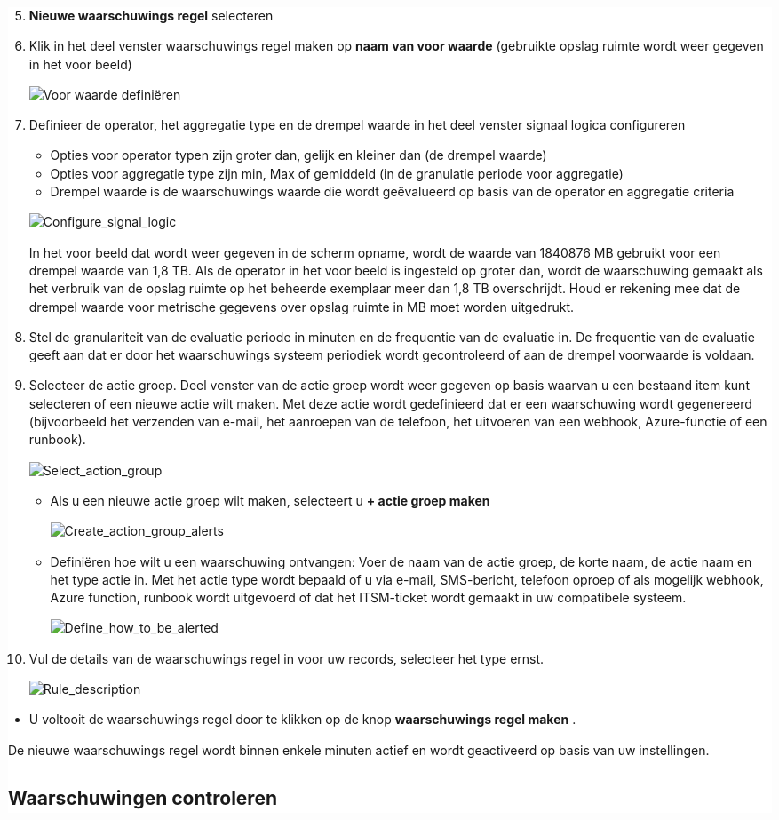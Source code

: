 5. **Nieuwe waarschuwings regel** selecteren

6. Klik in het deel venster waarschuwings regel maken op **naam van voor waarde** (gebruikte opslag ruimte wordt weer gegeven in het voor beeld)

   ![Voor waarde definiëren](./media/alerts-create/mi-create-metrics-alert-smaller-annotated.png)

7. Definieer de operator, het aggregatie type en de drempel waarde in het deel venster signaal logica configureren

   * Opties voor operator typen zijn groter dan, gelijk en kleiner dan (de drempel waarde)
   * Opties voor aggregatie type zijn min, Max of gemiddeld (in de granulatie periode voor aggregatie)
   * Drempel waarde is de waarschuwings waarde die wordt geëvalueerd op basis van de operator en aggregatie criteria
   
   ![Configure_signal_logic](./media/alerts-create/mi-configure-signal-logic-annotated.png)
   
   In het voor beeld dat wordt weer gegeven in de scherm opname, wordt de waarde van 1840876 MB gebruikt voor een drempel waarde van 1,8 TB. Als de operator in het voor beeld is ingesteld op groter dan, wordt de waarschuwing gemaakt als het verbruik van de opslag ruimte op het beheerde exemplaar meer dan 1,8 TB overschrijdt. Houd er rekening mee dat de drempel waarde voor metrische gegevens over opslag ruimte in MB moet worden uitgedrukt.

8. Stel de granulariteit van de evaluatie periode in minuten en de frequentie van de evaluatie in. De frequentie van de evaluatie geeft aan dat er door het waarschuwings systeem periodiek wordt gecontroleerd of aan de drempel voorwaarde is voldaan.

9. Selecteer de actie groep. Deel venster van de actie groep wordt weer gegeven op basis waarvan u een bestaand item kunt selecteren of een nieuwe actie wilt maken. Met deze actie wordt gedefinieerd dat er een waarschuwing wordt gegenereerd (bijvoorbeeld het verzenden van e-mail, het aanroepen van de telefoon, het uitvoeren van een webhook, Azure-functie of een runbook).

   ![Select_action_group](./media/alerts-create/mi-select-action-group-smaller-annotated.png)

   * Als u een nieuwe actie groep wilt maken, selecteert u **+ actie groep maken**

      ![Create_action_group_alerts](./media/alerts-create/mi-create-alert-action-group-smaller-annotated.png)
   
   * Definiëren hoe wilt u een waarschuwing ontvangen: Voer de naam van de actie groep, de korte naam, de actie naam en het type actie in. Met het actie type wordt bepaald of u via e-mail, SMS-bericht, telefoon oproep of als mogelijk webhook, Azure function, runbook wordt uitgevoerd of dat het ITSM-ticket wordt gemaakt in uw compatibele systeem.

      ![Define_how_to_be_alerted](./media/alerts-create/mi-add-alerts-action-group-annotated.png)

10. Vul de details van de waarschuwings regel in voor uw records, selecteer het type ernst.

      ![Rule_description](./media/alerts-create/mi-rule-details-complete-smaller-annotated.png)

   * U voltooit de waarschuwings regel door te klikken op de knop **waarschuwings regel maken** .

De nieuwe waarschuwings regel wordt binnen enkele minuten actief en wordt geactiveerd op basis van uw instellingen.

## <a name="verifying-alerts"></a>Waarschuwingen controleren
